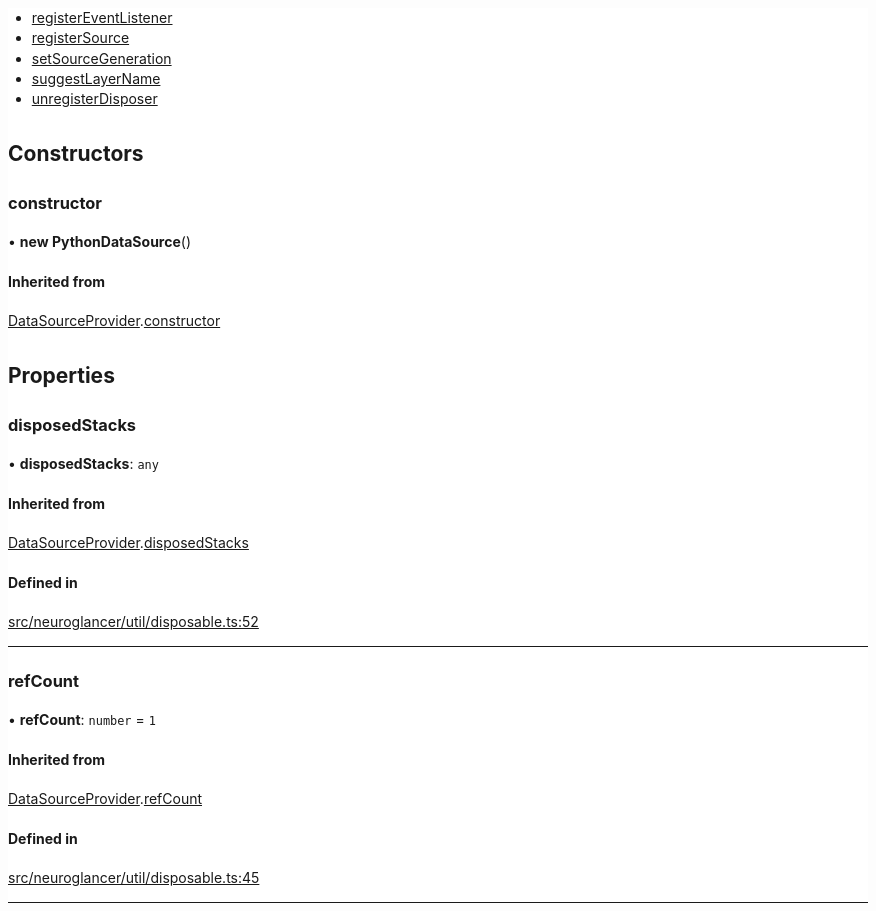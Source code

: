 - [registerEventListener](neuroglancer_datasource_python_frontend.PythonDataSource.md#registereventlistener)
- [registerSource](neuroglancer_datasource_python_frontend.PythonDataSource.md#registersource)
- [setSourceGeneration](neuroglancer_datasource_python_frontend.PythonDataSource.md#setsourcegeneration)
- [suggestLayerName](neuroglancer_datasource_python_frontend.PythonDataSource.md#suggestlayername)
- [unregisterDisposer](neuroglancer_datasource_python_frontend.PythonDataSource.md#unregisterdisposer)

## Constructors

### constructor

• **new PythonDataSource**()

#### Inherited from

[DataSourceProvider](neuroglancer_datasource.DataSourceProvider.md).[constructor](neuroglancer_datasource.DataSourceProvider.md#constructor)

## Properties

### disposedStacks

• **disposedStacks**: `any`

#### Inherited from

[DataSourceProvider](neuroglancer_datasource.DataSourceProvider.md).[disposedStacks](neuroglancer_datasource.DataSourceProvider.md#disposedstacks)

#### Defined in

[src/neuroglancer/util/disposable.ts:52](https://github.com/ActiveBrainAtlas2/neuroglancer/blob/91617476/src/neuroglancer/util/disposable.ts#L52)

___

### refCount

• **refCount**: `number` = `1`

#### Inherited from

[DataSourceProvider](neuroglancer_datasource.DataSourceProvider.md).[refCount](neuroglancer_datasource.DataSourceProvider.md#refcount)

#### Defined in

[src/neuroglancer/util/disposable.ts:45](https://github.com/ActiveBrainAtlas2/neuroglancer/blob/91617476/src/neuroglancer/util/disposable.ts#L45)

___
